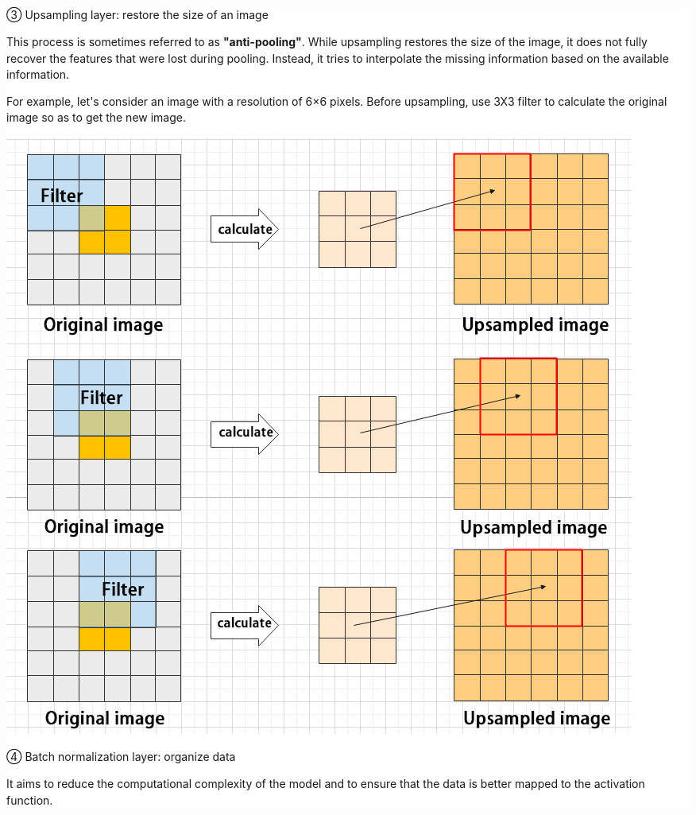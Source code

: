 ③ Upsampling layer: restore the size of an image

This process is sometimes referred to as **"anti-pooling"**. While upsampling restores the size of the image, it does not fully recover the features that were lost during pooling. Instead, it tries to interpolate the missing information based on the available information.

For example, let's consider an image with a resolution of 6×6 pixels. Before upsampling, use 3X3 filter to calculate the original image so as to get the new image.

<img src="../_static/media/chapter_10/section_4/01/media/image6.png" class="common_img" />

④ Batch normalization layer: organize data

It aims to reduce the computational complexity of the model and to ensure that the data is better mapped to the activation function.
